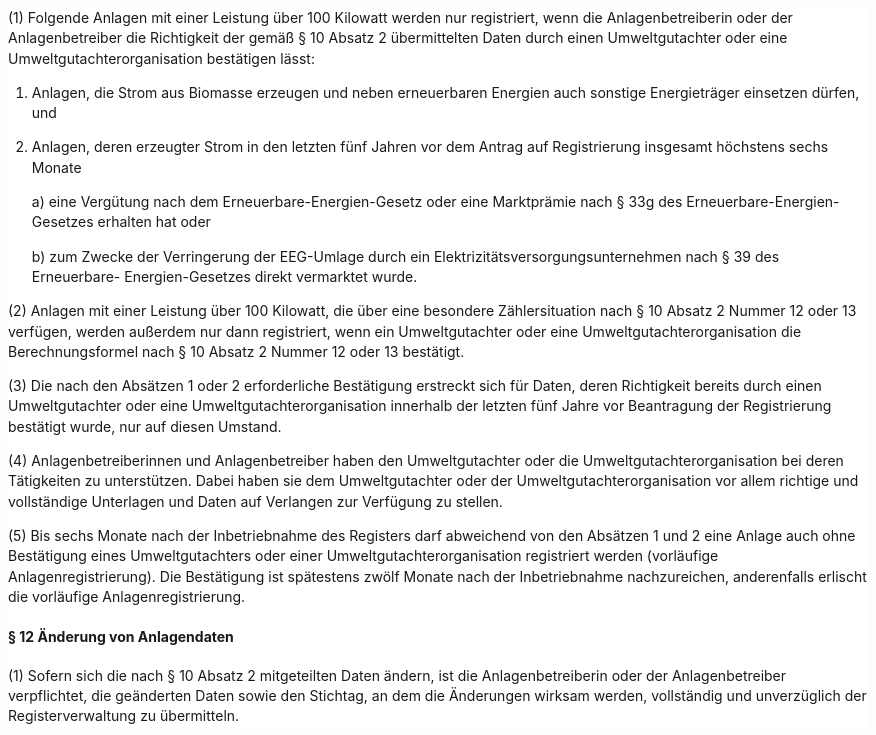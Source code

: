 (1) Folgende Anlagen mit einer Leistung über
100 Kilowatt              werden nur registriert, wenn die
Anlagenbetreiberin oder der Anlagenbetreiber die Richtigkeit der gemäß
§ 10 Absatz 2 übermittelten Daten durch einen Umweltgutachter oder
eine Umweltgutachterorganisation bestätigen lässt:

1.  Anlagen, die Strom aus Biomasse erzeugen und neben erneuerbaren
    Energien auch sonstige Energieträger einsetzen dürfen, und


2.  Anlagen, deren erzeugter Strom in den letzten fünf Jahren vor dem
    Antrag auf Registrierung insgesamt höchstens sechs Monate

    a)  eine Vergütung nach dem Erneuerbare-Energien-Gesetz oder eine
        Marktprämie nach § 33g des Erneuerbare-Energien-Gesetzes erhalten hat
        oder


    b)  zum Zwecke der Verringerung der EEG-Umlage durch ein
        Elektrizitätsversorgungsunternehmen nach § 39 des Erneuerbare-
        Energien-Gesetzes direkt vermarktet wurde.







(2) Anlagen mit einer Leistung über 100 Kilowatt, die über eine
besondere Zählersituation nach § 10 Absatz 2 Nummer 12 oder 13
verfügen, werden außerdem nur dann registriert, wenn ein
Umweltgutachter oder eine Umweltgutachterorganisation die
Berechnungsformel nach § 10 Absatz 2 Nummer 12 oder 13 bestätigt.

(3) Die nach den Absätzen 1 oder 2 erforderliche Bestätigung erstreckt
sich für Daten, deren Richtigkeit bereits durch einen Umweltgutachter
oder eine Umweltgutachterorganisation innerhalb der letzten fünf Jahre
vor Beantragung der Registrierung bestätigt wurde, nur auf diesen
Umstand.

(4) Anlagenbetreiberinnen und Anlagenbetreiber haben den
Umweltgutachter oder die Umweltgutachterorganisation bei deren
Tätigkeiten zu unterstützen. Dabei haben sie dem Umweltgutachter oder
der Umweltgutachterorganisation vor allem richtige und vollständige
Unterlagen und Daten auf Verlangen zur Verfügung zu stellen.

(5) Bis sechs Monate nach der Inbetriebnahme des Registers darf
abweichend von den Absätzen 1 und 2 eine Anlage auch ohne Bestätigung
eines Umweltgutachters oder einer Umweltgutachterorganisation
registriert werden (vorläufige Anlagenregistrierung). Die Bestätigung
ist spätestens zwölf Monate nach der Inbetriebnahme nachzureichen,
anderenfalls erlischt die vorläufige Anlagenregistrierung.


#### § 12 Änderung von Anlagendaten

(1) Sofern sich die nach § 10 Absatz 2 mitgeteilten Daten ändern, ist
die Anlagenbetreiberin oder der Anlagenbetreiber verpflichtet, die
geänderten Daten sowie den Stichtag, an dem die Änderungen wirksam
werden, vollständig und unverzüglich der Registerverwaltung zu
übermitteln.
